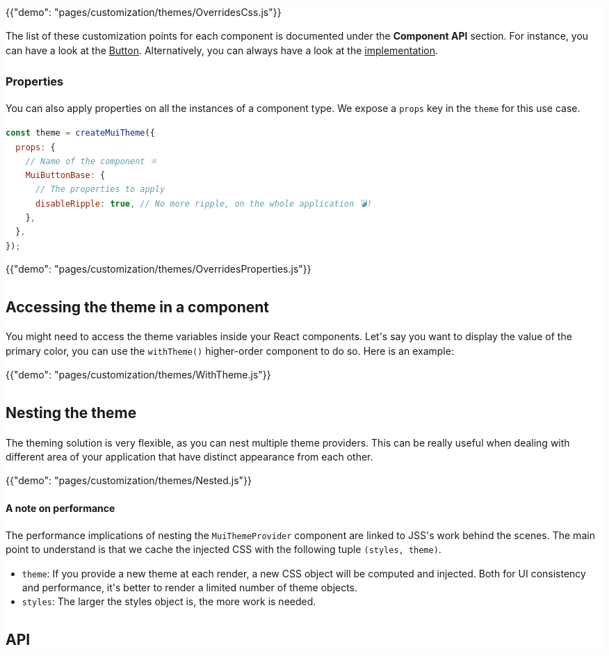 {{"demo": "pages/customization/themes/OverridesCss.js"}}

The list of these customization points for each component is documented under the **Component API** section.
For instance, you can have a look at the [Button](/api/button#css-api).
Alternatively, you can always have a look at the [implementation](https://github.com/mui-org/material-ui/blob/master/packages/material-ui/src/Button/Button.js).

### Properties

You can also apply properties on all the instances of a component type.
We expose a `props` key in the `theme` for this use case.

```js
const theme = createMuiTheme({
  props: {
    // Name of the component ⚛️
    MuiButtonBase: {
      // The properties to apply
      disableRipple: true, // No more ripple, on the whole application 💣!
    },
  },
});
```

{{"demo": "pages/customization/themes/OverridesProperties.js"}}

## Accessing the theme in a component

You might need to access the theme variables inside your React components.
Let's say you want to display the value of the primary color, you can use the `withTheme()` higher-order component to do so. Here is an example:

{{"demo": "pages/customization/themes/WithTheme.js"}}

## Nesting the theme

The theming solution is very flexible, as you can nest multiple theme providers.
This can be really useful when dealing with different area of your application that have distinct appearance from each other.

{{"demo": "pages/customization/themes/Nested.js"}}

#### A note on performance

The performance implications of nesting the `MuiThemeProvider` component are linked to JSS's work behind the scenes.
The main point to understand is that we cache the injected CSS with the following tuple `(styles, theme)`.
- `theme`: If you provide a new theme at each render, a new CSS object will be computed and injected. Both for UI consistency and performance, it's better to render a limited number of theme objects.
- `styles`: The larger the styles object is, the more work is needed.

## API
